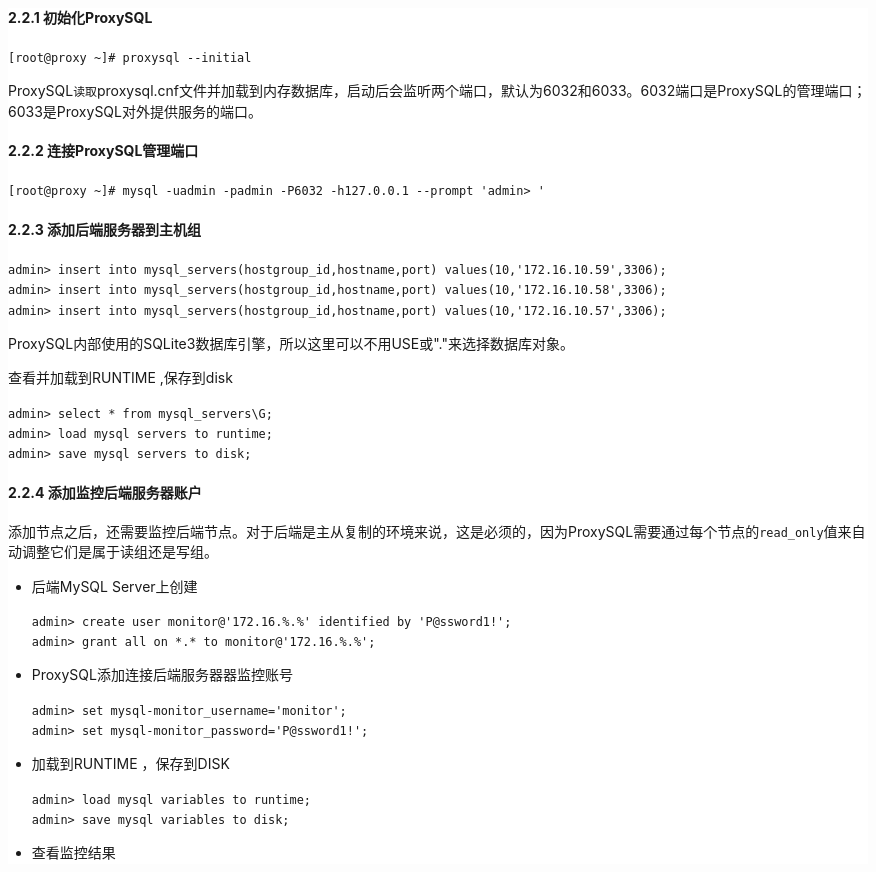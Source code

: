#### 2.2.1 初始化ProxySQL

```shell
[root@proxy ~]# proxysql --initial
```

ProxySQL`读取`proxysql.cnf文件并加载到内存数据库，启动后会监听两个端口，默认为6032和6033。6032端口是ProxySQL的管理端口；6033是ProxySQL对外提供服务的端口。

#### 2.2.2 连接ProxySQL管理端口

```shell
[root@proxy ~]# mysql -uadmin -padmin -P6032 -h127.0.0.1 --prompt 'admin> '
```

#### 2.2.3 添加后端服务器到主机组

```shell
admin> insert into mysql_servers(hostgroup_id,hostname,port) values(10,'172.16.10.59',3306);
admin> insert into mysql_servers(hostgroup_id,hostname,port) values(10,'172.16.10.58',3306);
admin> insert into mysql_servers(hostgroup_id,hostname,port) values(10,'172.16.10.57',3306);
```

ProxySQL内部使用的SQLite3数据库引擎，所以这里可以不用USE或"."来选择数据库对象。

 查看并加载到RUNTIME ,保存到disk

```shell
admin> select * from mysql_servers\G;
admin> load mysql servers to runtime;
admin> save mysql servers to disk;
```

#### 2.2.4 添加监控后端服务器账户
添加节点之后，还需要监控后端节点。对于后端是主从复制的环境来说，这是必须的，因为ProxySQL需要通过每个节点的`read_only`值来自动调整它们是属于读组还是写组。

+ 后端MySQL Server上创建

    ```mysql
    admin> create user monitor@'172.16.%.%' identified by 'P@ssword1!';
    admin> grant all on *.* to monitor@'172.16.%.%';	
    ```
    
+ ProxySQL添加连接后端服务器器监控账号

    ```mysql
    admin> set mysql-monitor_username='monitor';
    admin> set mysql-monitor_password='P@ssword1!';
    ```
    
+ 加载到RUNTIME ，保存到DISK

    ```mysql
    admin> load mysql variables to runtime;
    admin> save mysql variables to disk;
    ```
    
+ 查看监控结果
  